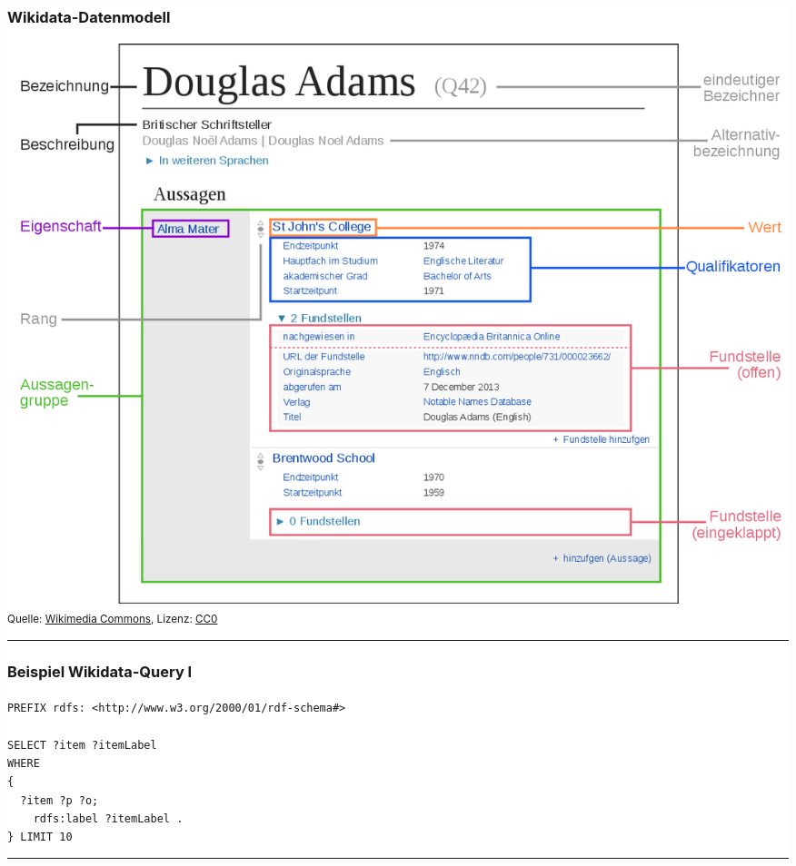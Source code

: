 
### Wikidata-Datenmodell
[![](img/wikidata-datenmodell.png)](https://commons.wikimedia.org/wiki/File:Datamodel_in_Wikidata_de.svg)
<small>Quelle: <a href="https://commons.wikimedia.org/wiki/File:Datamodel_in_Wikidata_de.svg">Wikimedia Commons</a>, Lizenz: <a href="https://creativecommons.org/publicdomain/zero/1.0/deed.de">CC0</a></small>

---

### Beispiel Wikidata-Query I
```sparql
PREFIX rdfs: <http://www.w3.org/2000/01/rdf-schema#>

SELECT ?item ?itemLabel
WHERE
{
  ?item ?p ?o;
    rdfs:label ?itemLabel .
} LIMIT 10
```

---
